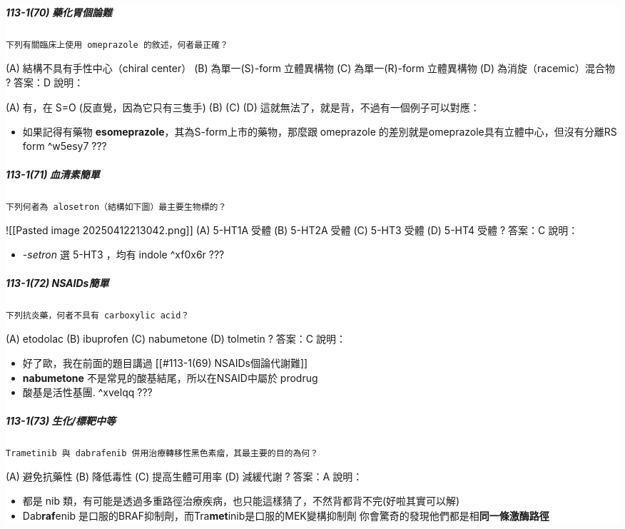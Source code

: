 ##### 113-1(70) 藥化胃個論難
```Question
下列有關臨床上使用 omeprazole 的敘述，何者最正確？
```
(A) 結構不具有手性中心（chiral center）
(B) 為單一(S)-form 立體異構物
(C) 為單一(R)-form 立體異構物
(D) 為消旋（racemic）混合物
?
答案：D
說明：

(A) 有，在 S=O (反直覺，因為它只有三隻手)
(B) (C) (D) 這就無法了，就是背，不過有一個例子可以對應：
- 如果記得有藥物 **esomeprazole**，其為S-form上市的藥物，那麼跟 omeprazole 的差別就是omeprazole具有立體中心，但沒有分離RS form ^w5esy7
???

##### 113-1(71) 血清素簡單
```Question
下列何者為 alosetron（結構如下圖）最主要生物標的？
```
![[Pasted image 20250412213042.png]]
(A) 5-HT1A 受體
(B) 5-HT2A 受體
(C) 5-HT3 受體
(D) 5-HT4 受體
?
答案：C
說明：
- *-setron* 選 5-HT3 ，均有  indole ^xf0x6r
???

##### 113-1(72) NSAIDs簡單
```Question
下列抗炎藥，何者不具有 carboxylic acid？
```
(A) etodolac
(B) ibuprofen
(C) nabumetone
(D) tolmetin
?
答案：C
說明：
- 好了歐，我在前面的題目講過 [[#113-1(69) NSAIDs個論代謝難]]
- **nabumetone** 不是常見的酸基結尾，所以在NSAID中屬於 prodrug 
- 酸基是活性基團. ^xvelqq
???

##### 113-1(73) 生化/標靶中等
```Question
Trametinib 與 dabrafenib 併用治療轉移性黑色素瘤，其最主要的目的為何？
```
(A) 避免抗藥性
(B) 降低毒性
(C) 提高生體可用率
(D) 減緩代謝
?
答案：A
說明：
- 都是 nib 類，有可能是透過多重路徑治療疾病，也只能這樣猜了，不然背都背不完(好啦其實可以解)
- Dab**raf**enib 是口服的BRAF抑制劑，而Tra**met**inib是口服的MEK變構抑制劑
	你會驚奇的發現他們都是相**同一條激酶路徑**
